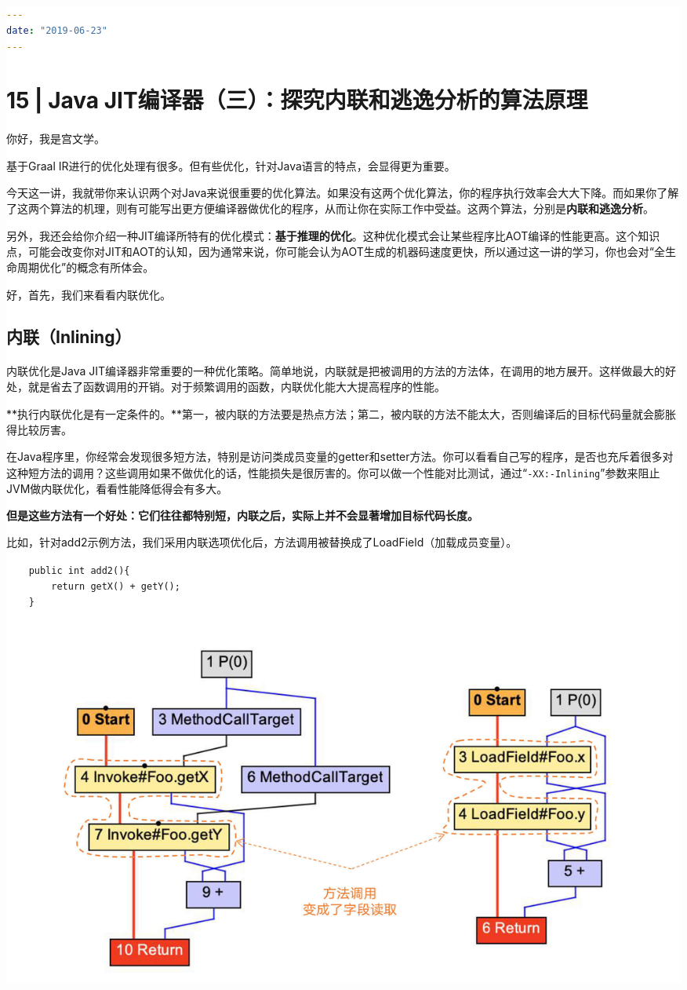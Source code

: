 ```yaml
---
date: "2019-06-23"
---  
```

      
# 15 | Java JIT编译器（三）：探究内联和逃逸分析的算法原理
你好，我是宫文学。

基于Graal IR进行的优化处理有很多。但有些优化，针对Java语言的特点，会显得更为重要。

今天这一讲，我就带你来认识两个对Java来说很重要的优化算法。如果没有这两个优化算法，你的程序执行效率会大大下降。而如果你了解了这两个算法的机理，则有可能写出更方便编译器做优化的程序，从而让你在实际工作中受益。这两个算法，分别是**内联和逃逸分析**。

另外，我还会给你介绍一种JIT编译所特有的优化模式：**基于推理的优化**。这种优化模式会让某些程序比AOT编译的性能更高。这个知识点，可能会改变你对JIT和AOT的认知，因为通常来说，你可能会认为AOT生成的机器码速度更快，所以通过这一讲的学习，你也会对“全生命周期优化”的概念有所体会。

好，首先，我们来看看内联优化。

## 内联（Inlining）

内联优化是Java JIT编译器非常重要的一种优化策略。简单地说，内联就是把被调用的方法的方法体，在调用的地方展开。这样做最大的好处，就是省去了函数调用的开销。对于频繁调用的函数，内联优化能大大提高程序的性能。

**执行内联优化是有一定条件的。**第一，被内联的方法要是热点方法；第二，被内联的方法不能太大，否则编译后的目标代码量就会膨胀得比较厉害。



在Java程序里，你经常会发现很多短方法，特别是访问类成员变量的getter和setter方法。你可以看看自己写的程序，是否也充斥着很多对这种短方法的调用？这些调用如果不做优化的话，性能损失是很厉害的。你可以做一个性能对比测试，通过“`-XX:-Inlining`”参数来阻止JVM做内联优化，看看性能降低得会有多大。

**但是这些方法有一个好处：它们往往都特别短，内联之后，实际上并不会显著增加目标代码长度。**

比如，针对add2示例方法，我们采用内联选项优化后，方法调用被替换成了LoadField（加载成员变量）。

```
    public int add2(){
        return getX() + getY();
    }
    

```

![](./httpsstatic001geekbangorgresourceimagebfd2bf9488262141720de83ff05a05942fd2.jpg)
